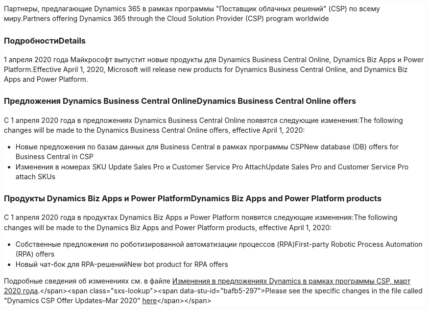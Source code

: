 <span data-ttu-id="bafb5-286">Партнеры, предлагающие Dynamics 365 в рамках программы "Поставщик облачных решений" (CSP) по всему миру.</span><span class="sxs-lookup"><span data-stu-id="bafb5-286">Partners offering Dynamics 365 through the Cloud Solution Provider (CSP) program worldwide</span></span>

### <a name="details"></a><span data-ttu-id="bafb5-287">Подробности</span><span class="sxs-lookup"><span data-stu-id="bafb5-287">Details</span></span>

<span data-ttu-id="bafb5-288">1 апреля 2020 года Майкрософт выпустит новые продукты для Dynamics Business Central Online, Dynamics Biz Apps и Power Platform.</span><span class="sxs-lookup"><span data-stu-id="bafb5-288">Effective April 1, 2020, Microsoft will release new products for Dynamics Business Central Online, and Dynamics Biz Apps and Power Platform.</span></span>

### <a name="dynamics-business-central-online-offers"></a><span data-ttu-id="bafb5-289">Предложения Dynamics Business Central Online</span><span class="sxs-lookup"><span data-stu-id="bafb5-289">Dynamics Business Central Online offers</span></span>
<span data-ttu-id="bafb5-290">С 1 апреля 2020 года в предложениях Dynamics Business Central Online появятся следующие изменения:</span><span class="sxs-lookup"><span data-stu-id="bafb5-290">The following changes will be made to the Dynamics Business Central Online offers, effective April 1, 2020:</span></span>

- <span data-ttu-id="bafb5-291">Новые предложения по базам данных для Business Central в рамках программы CSP</span><span class="sxs-lookup"><span data-stu-id="bafb5-291">New database (DB) offers for Business Central in CSP</span></span>
- <span data-ttu-id="bafb5-292">Изменения в номерах SKU Update Sales Pro и Customer Service Pro Attach</span><span class="sxs-lookup"><span data-stu-id="bafb5-292">Update Sales Pro and Customer Service Pro attach SKUs</span></span>

### <a name="dynamics-biz-apps-and-power-platform-products"></a><span data-ttu-id="bafb5-293">Продукты Dynamics Biz Apps и Power Platform</span><span class="sxs-lookup"><span data-stu-id="bafb5-293">Dynamics Biz Apps and Power Platform products</span></span>

<span data-ttu-id="bafb5-294">С 1 апреля 2020 года в продуктах Dynamics Biz Apps и Power Platform появятся следующие изменения:</span><span class="sxs-lookup"><span data-stu-id="bafb5-294">The following changes will be made to the Dynamics Biz Apps and Power Platform products, effective April 1, 2020:</span></span>

- <span data-ttu-id="bafb5-295">Собственные предложения по роботизированной автоматизации процессов (RPA)</span><span class="sxs-lookup"><span data-stu-id="bafb5-295">First-party Robotic Process Automation (RPA) offers</span></span>
- <span data-ttu-id="bafb5-296">Новый чат-бок для RPA-решений</span><span class="sxs-lookup"><span data-stu-id="bafb5-296">New bot product for RPA offers</span></span>

<span data-ttu-id="bafb5-297">Подробные сведения об изменениях см. в файле [Изменения в предложениях Dynamics в рамках программы CSP, март 2020 года](https://partner.microsoft.com/pcv/.).</span><span class="sxs-lookup"><span data-stu-id="bafb5-297">Please see the specific changes in the file called "Dynamics CSP Offer Updates–Mar 2020" [here](https://partner.microsoft.com/pcv/.)</span></span>
